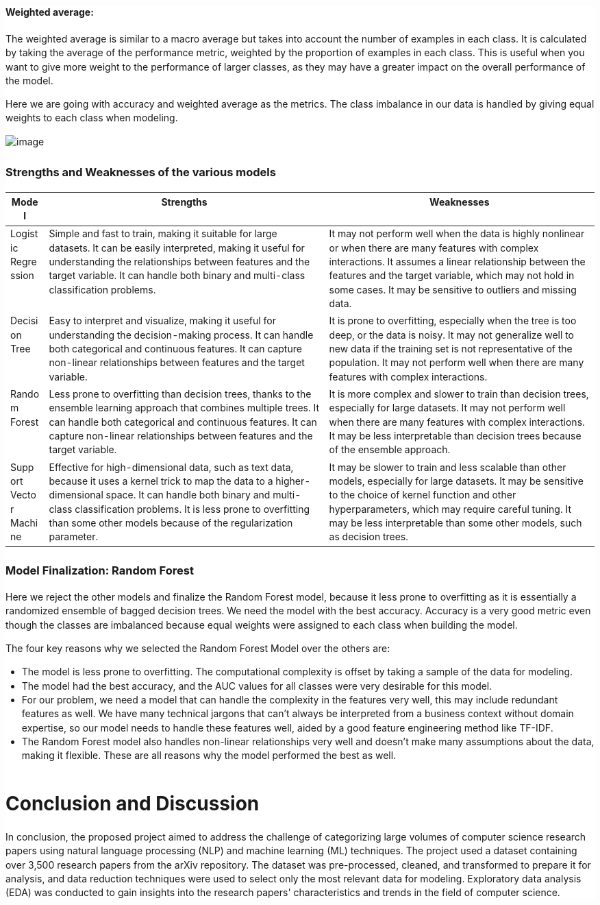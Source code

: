 #### Weighted average:
The weighted average is similar to a macro average but takes into account the number of examples in each class. It is calculated by taking the average of the performance metric, weighted by the proportion of examples in each class. This is useful when you want to give more weight to the performance of larger classes, as they may have a greater impact on the overall performance of the model.

Here we are going with accuracy and weighted average as the metrics. The class imbalance in our data is handled by giving equal weights to each class when modeling.

![image](https://user-images.githubusercontent.com/111655952/236729729-58222b7c-c275-44cb-a706-b6610d68d213.png)


### Strengths and Weaknesses of the various models

| Model | Strengths | Weaknesses |
|-------| ------- | ------------ |
| Logistic Regression | Simple and fast to train, making it suitable for large datasets. It can be easily interpreted, making it useful for understanding the relationships between features and the target variable. It can handle both binary and multi-class classification problems. | It may not perform well when the data is highly nonlinear or when there are many features with complex interactions. It assumes a linear relationship between the features and the target variable, which may not hold in some cases. It may be sensitive to outliers and missing data. |
| Decision Tree | Easy to interpret and visualize, making it useful for understanding the decision-making process. It can handle both categorical and continuous features. It can capture non-linear relationships between features and the target variable. | It is prone to overfitting, especially when the tree is too deep, or the data is noisy. It may not generalize well to new data if the training set is not representative of the population. It may not perform well when there are many features with complex interactions. |
| Random Forest | Less prone to overfitting than decision trees, thanks to the ensemble learning approach that combines multiple trees. It can handle both categorical and continuous features. It can capture non-linear relationships between features and the target variable. | It is more complex and slower to train than decision trees, especially for large datasets. It may not perform well when there are many features with complex interactions. It may be less interpretable than decision trees because of the ensemble approach. |
| Support Vector Machine | Effective for high-dimensional data, such as text data, because it uses a kernel trick to map the data to a higher-dimensional space. It can handle both binary and multi-class classification problems. It is less prone to overfitting than some other models because of the regularization parameter. | It may be slower to train and less scalable than other models, especially for large datasets. It may be sensitive to the choice of kernel function and other hyperparameters, which may require careful tuning. It may be less interpretable than some other models, such as decision trees. |

### Model Finalization: Random Forest

Here we reject the other models and finalize the Random Forest model, because it less prone to overfitting as it is essentially a randomized ensemble of bagged decision trees. We need the model with the best accuracy. Accuracy is a very good metric even though the classes are imbalanced because equal weights were assigned to each class when building the model.

The four key reasons why we selected the Random Forest Model over the others are:

* The model is less prone to overfitting. The computational complexity is offset by taking a sample of the data for modeling. 
* The model had the best accuracy, and the AUC values for all classes were very desirable for this model.
* For our problem, we need a model that can handle the complexity in the features very well, this may include redundant features as well. We have many technical jargons that can’t always be interpreted from a business context without domain expertise, so our model needs to handle these features well, aided by a good feature engineering method like TF-IDF. 
* The Random Forest model also handles non-linear relationships very well and doesn’t make many assumptions about the data, making it flexible. These are all reasons why the model performed the best as well.

# Conclusion and Discussion

In conclusion, the proposed project aimed to address the challenge of categorizing large volumes of computer science research papers using natural language processing (NLP) and machine learning (ML) techniques. The project used a dataset containing over 3,500 research papers from the arXiv repository. The dataset was pre-processed, cleaned, and transformed to prepare it for analysis, and data reduction techniques were used to select only the most relevant data for modeling. Exploratory data analysis (EDA) was conducted to gain insights into the research papers' characteristics and trends in the field of computer science.     

